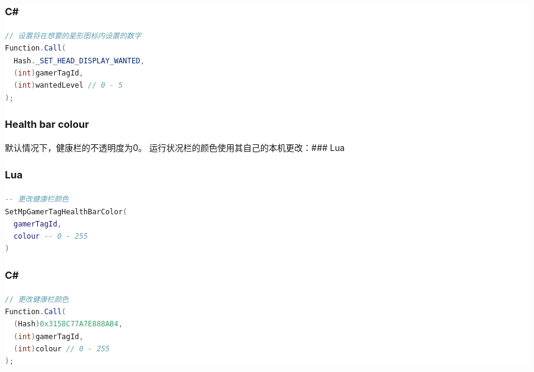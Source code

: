 ### C\#

``` csharp
// 设置将在想要的星形图标内设置的数字
Function.Call(
  Hash._SET_HEAD_DISPLAY_WANTED,
  (int)gamerTagId,
  (int)wantedLevel // 0 - 5
);
```

### Health bar colour

默认情况下，健康栏的不透明度为0。 运行状况栏的颜色使用其自己的本机更改：### Lua

### Lua

``` lua
-- 更改健康栏颜色
SetMpGamerTagHealthBarColor(
  gamerTagId,
  colour -- 0 - 255
)
```

### C\#

``` csharp
// 更改健康栏颜色
Function.Call(
  (Hash)0x3158C77A7E888AB4,
  (int)gamerTagId,
  (int)colour // 0 - 255
);
```
